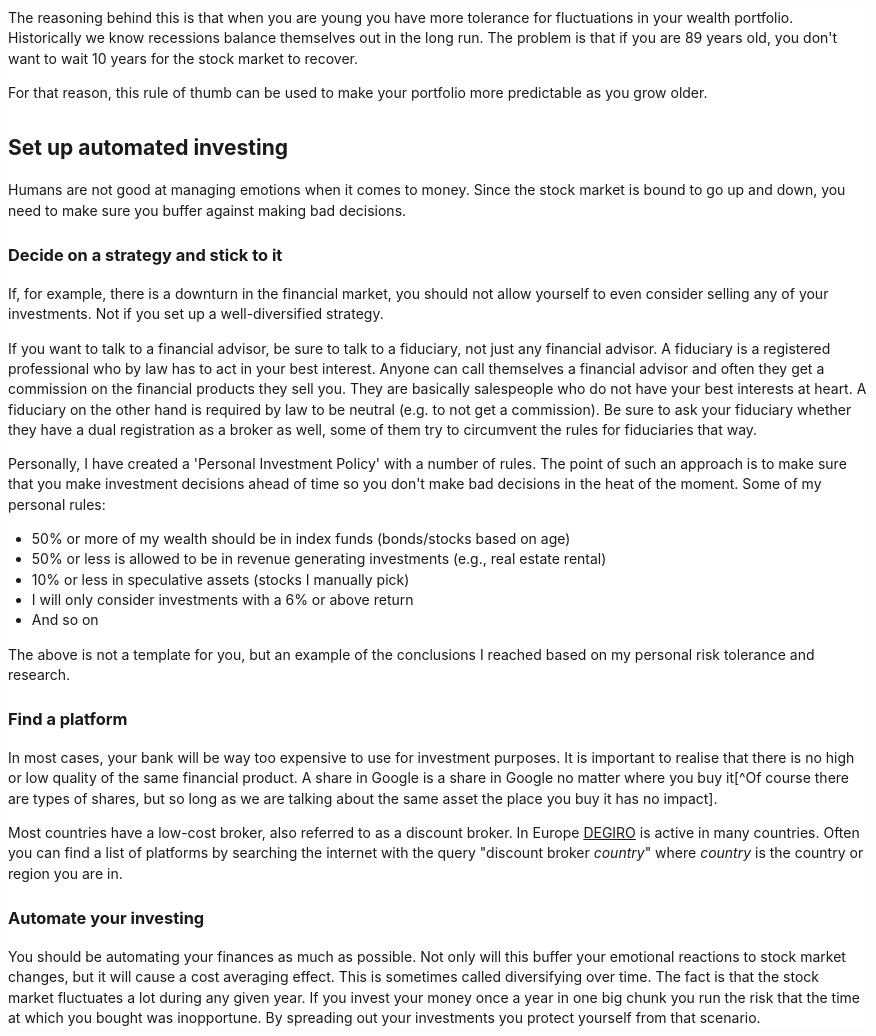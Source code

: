 The reasoning behind this is that when you are young you have more tolerance for fluctuations in your wealth portfolio. Historically we know recessions balance themselves out in the long run. The problem is that if you are 89 years old, you don't want to wait 10 years for the stock market to recover.

For that reason, this rule of thumb can be used to make your portfolio more predictable as you grow older.

## Set up automated investing

Humans are not good at managing emotions when it comes to money. Since the stock market is bound to go up and down, you need to make sure you buffer against making bad decisions.

### Decide on a strategy and stick to it

If, for example, there is a downturn in the financial market, you should not allow yourself to even consider selling any of your investments. Not if you set up a well-diversified strategy.

If you want to talk to a financial advisor, be sure to talk to a fiduciary, not just any financial advisor. A fiduciary is a registered professional who by law has to act in your best interest. Anyone can call themselves a financial advisor and often they get a commission on the financial products they sell you. They are basically salespeople who do not have your best interests at heart. A fiduciary on the other hand is required by law to be neutral (e.g. to not get a commission). Be sure to ask your fiduciary whether they have a dual registration as a broker as well, some of them try to circumvent the rules for fiduciaries that way.

Personally, I have created a 'Personal Investment Policy' with a number of rules. The point of such an approach is to make sure that you make investment decisions ahead of time so you don't make bad decisions in the heat of the moment. Some of my personal rules:

- 50% or more of my wealth should be in index funds (bonds/stocks based on age)
- 50% or less is allowed to be in revenue generating investments (e.g., real estate rental)
- 10% or less in speculative assets (stocks I manually pick)
- I will only consider investments with a 6% or above return
- And so on

The above is not a template for you, but an example of the conclusions I reached based on my personal risk tolerance and research.

### Find a platform

In most cases, your bank will be way too expensive to use for investment purposes. It is important to realise that there is no high or low quality of the same financial product. A share in Google is a share in Google no matter where you buy it[^Of course there are types of shares, but so long as we are talking about the same asset the place you buy it has no impact].

Most countries have a low-cost broker, also referred to as a discount broker. In Europe [DEGIRO](https://www.degiro.eu) is active in many countries. Often you can find a list of platforms by searching the internet with the query "discount broker *country*" where *country* is the country or region you are in.

### Automate your investing

You should be automating your finances as much as possible. Not only will this buffer your emotional reactions to stock market changes, but it will cause a cost averaging effect. This is sometimes called diversifying over time. The fact is that the stock market fluctuates a lot during any given year. If you invest your money once a year in one big chunk you run the risk that the time at which you bought was inopportune. By spreading out your investments you protect yourself from that scenario.
